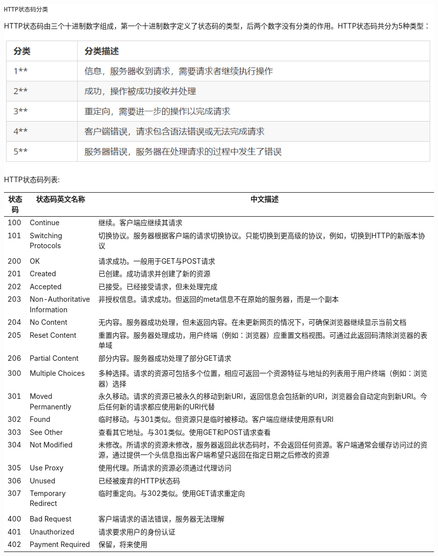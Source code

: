 `HTTP状态码分类`



HTTP状态码由三个十进制数字组成，第一个十进制数字定义了状态码的类型，后两个数字没有分类的作用。HTTP状态码共分为5种类型：



![img](assets/Nginx-1/1561896413177.png)



HTTP状态码列表:

| 状态码 | 状态码英文名称                  | 中文描述                                                     |
| ------ | ------------------------------- | ------------------------------------------------------------ |
| 100    | Continue                        | 继续。客户端应继续其请求                                     |
| 101    | Switching Protocols             | 切换协议。服务器根据客户端的请求切换协议。只能切换到更高级的协议，例如，切换到HTTP的新版本协议 |
|        |                                 |                                                              |
| 200    | OK                              | 请求成功。一般用于GET与POST请求                              |
| 201    | Created                         | 已创建。成功请求并创建了新的资源                             |
| 202    | Accepted                        | 已接受。已经接受请求，但未处理完成                           |
| 203    | Non-Authoritative Information   | 非授权信息。请求成功。但返回的meta信息不在原始的服务器，而是一个副本 |
| 204    | No Content                      | 无内容。服务器成功处理，但未返回内容。在未更新网页的情况下，可确保浏览器继续显示当前文档 |
| 205    | Reset Content                   | 重置内容。服务器处理成功，用户终端（例如：浏览器）应重置文档视图。可通过此返回码清除浏览器的表单域 |
| 206    | Partial Content                 | 部分内容。服务器成功处理了部分GET请求                        |
|        |                                 |                                                              |
| 300    | Multiple Choices                | 多种选择。请求的资源可包括多个位置，相应可返回一个资源特征与地址的列表用于用户终端（例如：浏览器）选择 |
| 301    | Moved Permanently               | 永久移动。请求的资源已被永久的移动到新URI，返回信息会包括新的URI，浏览器会自动定向到新URI。今后任何新的请求都应使用新的URI代替 |
| 302    | Found                           | 临时移动。与301类似。但资源只是临时被移动。客户端应继续使用原有URI |
| 303    | See Other                       | 查看其它地址。与301类似。使用GET和POST请求查看               |
| 304    | Not Modified                    | 未修改。所请求的资源未修改，服务器返回此状态码时，不会返回任何资源。客户端通常会缓存访问过的资源，通过提供一个头信息指出客户端希望只返回在指定日期之后修改的资源 |
| 305    | Use Proxy                       | 使用代理。所请求的资源必须通过代理访问                       |
| 306    | Unused                          | 已经被废弃的HTTP状态码                                       |
| 307    | Temporary Redirect              | 临时重定向。与302类似。使用GET请求重定向                     |
|        |                                 |                                                              |
| 400    | Bad Request                     | 客户端请求的语法错误，服务器无法理解                         |
| 401    | Unauthorized                    | 请求要求用户的身份认证                                       |
| 402    | Payment Required                | 保留，将来使用                                               |